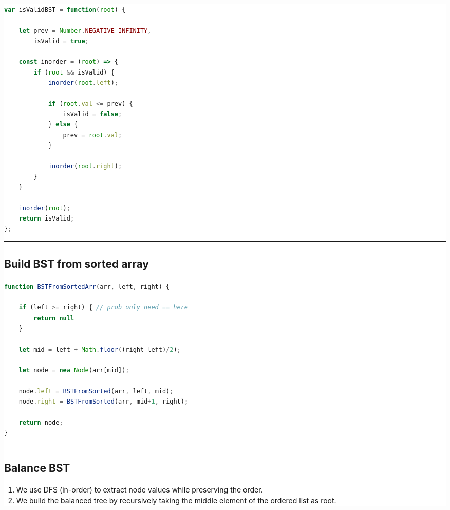 ```js
var isValidBST = function(root) {

    let prev = Number.NEGATIVE_INFINITY,
        isValid = true;

    const inorder = (root) => {
        if (root && isValid) {
            inorder(root.left);

            if (root.val <= prev) {
                isValid = false;
            } else {
                prev = root.val;
            }

            inorder(root.right);
        }
    }

    inorder(root);
    return isValid;
};
```


---
## Build BST from sorted array

```js
function BSTFromSortedArr(arr, left, right) {

    if (left >= right) { // prob only need == here
        return null
    }

    let mid = left + Math.floor((right-left)/2);

    let node = new Node(arr[mid]);

    node.left = BSTFromSorted(arr, left, mid);
    node.right = BSTFromSorted(arr, mid+1, right);

    return node;
}
```

---
## Balance BST

1. We use DFS (in-order) to extract node values while preserving the order.
2. We build the balanced tree by recursively taking the middle element of the ordered list as root.
